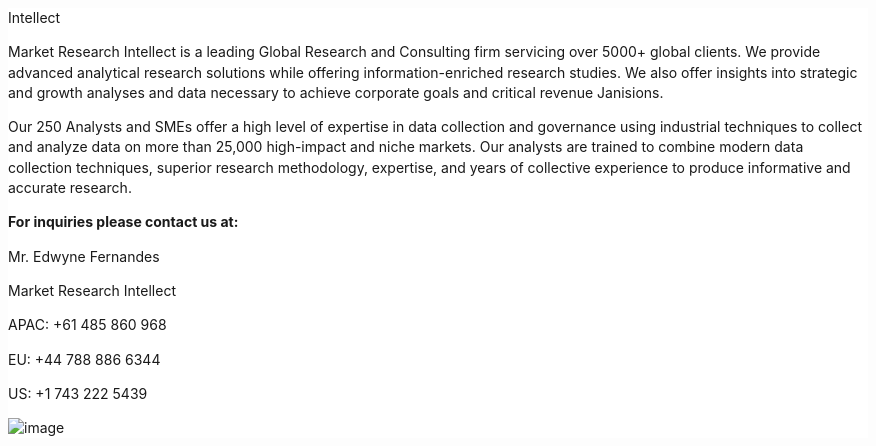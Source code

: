 Intellect</span></strong></p><p><span class="">Market Research Intellect is a leading Global Research and Consulting firm servicing over 5000+ global clients. We provide advanced analytical research solutions while offering information-enriched research studies.&nbsp;</span>We also offer insights into strategic and growth analyses and data necessary to achieve corporate goals and critical revenue Janisions.</p><p><span class="">Our 250 Analysts and SMEs offer a high level of expertise in data collection and governance using industrial techniques to collect and analyze data on more than 25,000 high-impact and niche markets. Our analysts are trained to combine modern data collection techniques, superior research methodology, expertise, and years of collective experience to produce informative and accurate research.</span></p><p><strong>For inquiries please contact us at:</strong></p><p>Mr. Edwyne Fernandes</p><p>Market Research Intellect</p><p>APAC: +61 485 860 968</p><p>EU: +44 788 886 6344</p><p>US: +1 743 222 5439</p>
![image](https://github.com/user-attachments/assets/3f7a7f1c-3346-4365-912e-931b4bcd82c1)

